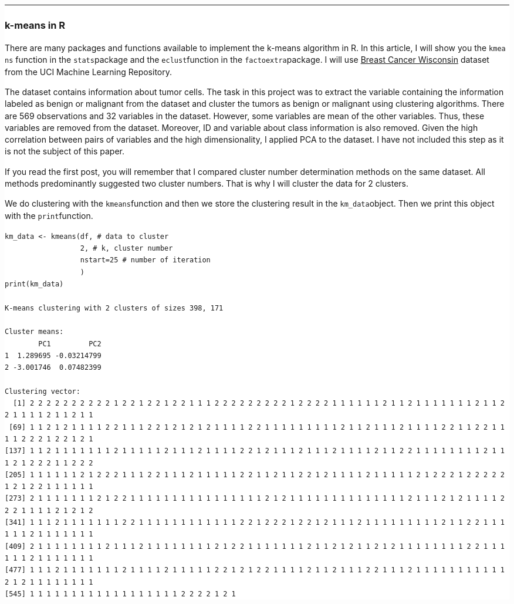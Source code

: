 ------------------------------------------------------------------------

### k-means in R

There are many packages and functions available to implement the k-means algorithm in R. In this article, I will show you the `kmeans` function in the `stats`package and the `eclust`function in the `factoextra`package. I will use [Breast Cancer Wisconsin](https://archive.ics.uci.edu/ml/datasets/breast+cancer+wisconsin+%28diagnostic%29) dataset from the UCI Machine Learning Repository.

The dataset contains information about tumor cells. The task in this project was to extract the variable containing the information labeled as benign or malignant from the dataset and cluster the tumors as benign or malignant using clustering algorithms. There are 569 observations and 32 variables in the dataset. However, some variables are mean of the other variables. Thus, these variables are removed from the dataset. Moreover, ID and variable about class information is also removed. Given the high correlation between pairs of variables and the high dimensionality, I applied PCA to the dataset. I have not included this step as it is not the subject of this paper.

If you read the first post, you will remember that I compared cluster number determination methods on the same dataset. All methods predominantly suggested two cluster numbers. That is why I will cluster the data for 2 clusters.

We do clustering with the `kmeans`function and then we store the clustering result in the `km_data`object. Then we print this object with the `print`function.

    km_data <- kmeans(df, # data to cluster
                      2, # k, cluster number
                      nstart=25 # number of iteration
                      ) 
    print(km_data)

    K-means clustering with 2 clusters of sizes 398, 171

    Cluster means:
            PC1         PC2
    1  1.289695 -0.03214799
    2 -3.001746  0.07482399

    Clustering vector:
      [1] 2 2 2 2 2 2 2 2 2 2 1 2 2 1 2 2 1 2 2 1 1 1 2 2 2 2 2 2 2 2 2 1 2 2 2 2 1 1 1 1 1 1 2 1 1 2 1 1 1 1 1 1 1 2 1 1 2 2 1 1 1 1 2 1 1 2 1 1
     [69] 1 1 2 1 2 1 1 1 1 2 2 1 1 1 2 2 1 2 1 2 1 2 1 1 1 1 2 2 1 1 1 1 1 1 1 1 1 2 1 1 2 1 1 1 2 1 1 1 1 2 2 1 1 2 2 1 1 1 1 2 2 2 1 2 2 1 2 1
    [137] 1 1 2 1 1 1 1 1 1 1 2 1 1 1 1 1 2 1 1 1 2 1 1 1 1 2 2 1 2 1 1 1 2 1 1 1 2 1 1 1 1 2 1 1 2 2 1 1 1 1 1 1 1 1 2 1 1 1 2 1 2 2 2 1 1 2 2 2
    [205] 1 1 1 1 1 1 2 1 2 2 2 1 1 1 2 2 1 1 1 2 1 1 1 1 1 2 2 1 1 2 1 1 2 2 1 2 1 1 1 1 2 1 1 1 1 1 2 1 2 2 2 1 2 2 2 2 2 1 2 1 2 2 1 1 1 1 1 1
    [273] 2 1 1 1 1 1 1 1 2 1 2 2 1 1 1 1 1 1 1 1 1 1 1 1 1 1 1 1 2 1 2 1 1 1 1 1 1 1 1 1 1 1 1 1 1 2 1 1 1 2 1 2 1 1 1 1 2 2 2 1 1 1 1 2 1 2 1 2
    [341] 1 1 1 2 1 1 1 1 1 1 1 2 2 1 1 1 1 1 1 1 1 1 1 1 1 2 2 1 2 2 2 1 2 2 1 2 1 1 1 2 1 1 1 1 1 1 1 1 1 2 1 1 2 2 1 1 1 1 1 1 2 1 1 1 1 1 1 1
    [409] 2 1 1 1 1 1 1 1 1 2 1 1 1 2 1 1 1 1 1 1 1 1 2 1 2 2 1 1 1 1 1 1 1 2 1 1 2 1 2 1 1 2 1 2 1 1 1 1 1 1 1 1 2 2 1 1 1 1 1 1 2 1 1 1 1 1 1 1
    [477] 1 1 1 2 1 1 1 1 1 1 1 2 1 1 1 1 2 1 1 1 1 1 2 2 1 2 1 2 2 1 1 1 1 2 1 1 2 1 1 1 2 2 1 1 1 2 1 1 1 1 1 1 1 1 1 1 1 2 1 2 1 1 1 1 1 1 1 1
    [545] 1 1 1 1 1 1 1 1 1 1 1 1 1 1 1 1 1 1 2 2 2 2 1 2 1
